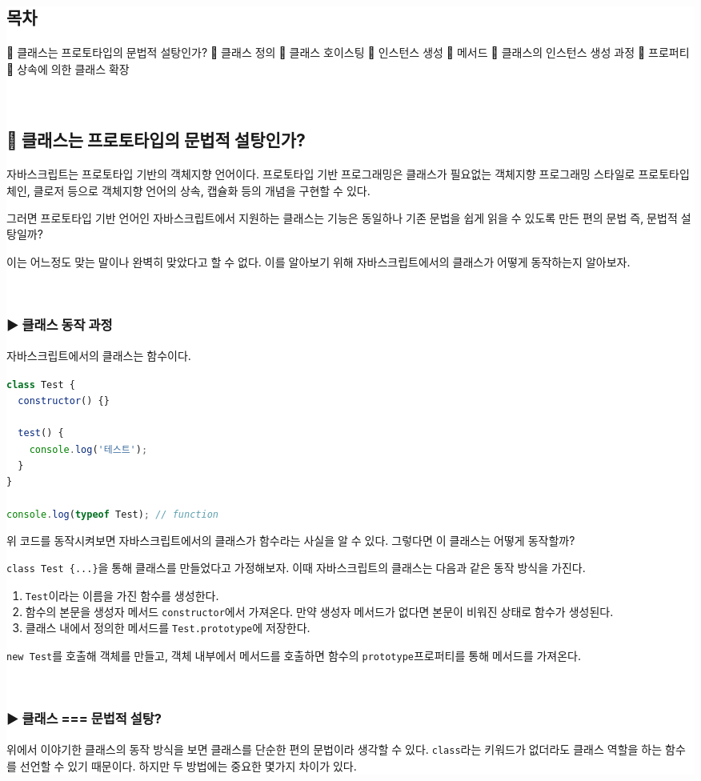 ## 목차

💠 클래스는 프로토타입의 문법적 설탕인가?
💠 클래스 정의
💠 클래스 호이스팅
💠 인스턴스 생성
💠 메서드
💠 클래스의 인스턴스 생성 과정
💠 프로퍼티
💠 상속에 의한 클래스 확장

<br>

## 💠 클래스는 프로토타입의 문법적 설탕인가?

자바스크립트는 프로토타입 기반의 객체지향 언어이다. 프로토타입 기반 프로그래밍은 클래스가 필요없는 객체지향 프로그래밍 스타일로 프로토타입 체인, 클로저 등으로 객체지향 언어의 상속, 캡슐화 등의 개념을 구현할 수 있다.

그러면 프로토타입 기반 언어인 자바스크립트에서 지원하는 클래스는 기능은 동일하나 기존 문법을 쉽게 읽을 수 있도록 만든 편의 문법 즉, 문법적 설탕일까?

이는 어느정도 맞는 말이나 완벽히 맞았다고 할 수 없다. 이를 알아보기 위해 자바스크립트에서의 클래스가 어떻게 동작하는지 알아보자.

<br>

### ▶️ 클래스 동작 과정

자바스크립트에서의 클래스는 함수이다.

```javascript
class Test {
  constructor() {}

  test() {
    console.log('테스트');
  }
}

console.log(typeof Test); // function
```

위 코드를 동작시켜보면 자바스크립트에서의 클래스가 함수라는 사실을 알 수 있다. 그렇다면 이 클래스는 어떻게 동작할까?

`class Test {...}`을 통해 클래스를 만들었다고 가정해보자. 이때 자바스크립트의 클래스는 다음과 같은 동작 방식을 가진다.

1. `Test`이라는 이름을 가진 함수를 생성한다.
2. 함수의 본문을 생성자 메서드 `constructor`에서 가져온다. 만약 생성자 메서드가 없다면 본문이 비워진 상태로 함수가 생성된다.
3. 클래스 내에서 정의한 메서드를 `Test.prototype`에 저장한다.

`new Test`를 호출해 객체를 만들고, 객체 내부에서 메서드를 호출하면 함수의 `prototype`프로퍼티를 통해 메서드를 가져온다.

<br>

### ▶️ 클래스 === 문법적 설탕?

위에서 이야기한 클래스의 동작 방식을 보면 클래스를 단순한 편의 문법이라 생각할 수 있다. `class`라는 키워드가 없더라도 클래스 역할을 하는 함수를 선언할 수 있기 때문이다. 하지만 두 방법에는 중요한 몇가지 차이가 있다.
